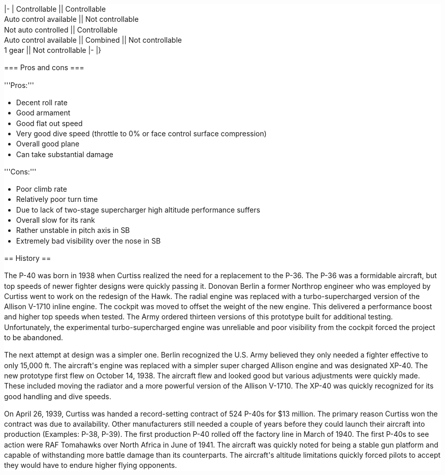 |-
| Controllable || Controllable<br>Auto control available || Not controllable<br>Not auto controlled || Controllable<br>Auto control available || Combined || Not controllable<br>1 gear || Not controllable
|-
|}

=== Pros and cons ===



'''Pros:'''

- Decent roll rate
- Good armament
- Good flat out speed
- Very good dive speed (throttle to 0% or face control surface compression)
- Overall good plane
- Can take substantial damage

'''Cons:'''

- Poor climb rate
- Relatively poor turn time
- Due to lack of two-stage supercharger high altitude performance suffers
- Overall slow for its rank
- Rather unstable in pitch axis in SB
- Extremely bad visibility over the nose in SB

== History ==



The P-40 was born in 1938 when Curtiss realized the need for a replacement to the P-36. The P-36 was a formidable aircraft, but top speeds of newer fighter designs were quickly passing it. Donovan Berlin a former Northrop engineer who was employed by Curtiss went to work on the redesign of the Hawk. The radial engine was replaced with a turbo-supercharged version of the Allison V-1710 inline engine. The cockpit was moved to offset the weight of the new engine. This delivered a performance boost and higher top speeds when tested. The Army ordered thirteen versions of this prototype built for additional testing. Unfortunately, the experimental turbo-supercharged engine was unreliable and poor visibility from the cockpit forced the project to be abandoned.

The next attempt at design was a simpler one. Berlin recognized the U.S. Army believed they only needed a fighter effective to only 15,000 ft. The aircraft's engine was replaced with a simpler super charged Allison engine and was designated XP-40. The new prototype first flew on October 14, 1938. The aircraft flew and looked good but various adjustments were quickly made. These included moving the radiator and a more powerful version of the Allison V-1710. The XP-40 was quickly recognized for its good handling and dive speeds.

On April 26, 1939, Curtiss was handed a record-setting contract of 524 P-40s for $13 million. The primary reason Curtiss won the contract was due to availability. Other manufacturers still needed a couple of years before they could launch their aircraft into production (Examples: P-38, P-39). The first production P-40 rolled off the factory line in March of 1940. The first P-40s to see action were RAF Tomahawks over North Africa in June of 1941. The aircraft was quickly noted for being a stable gun platform and capable of withstanding more battle damage than its counterparts. The aircraft's altitude limitations quickly forced pilots to accept they would have to endure higher flying opponents.
